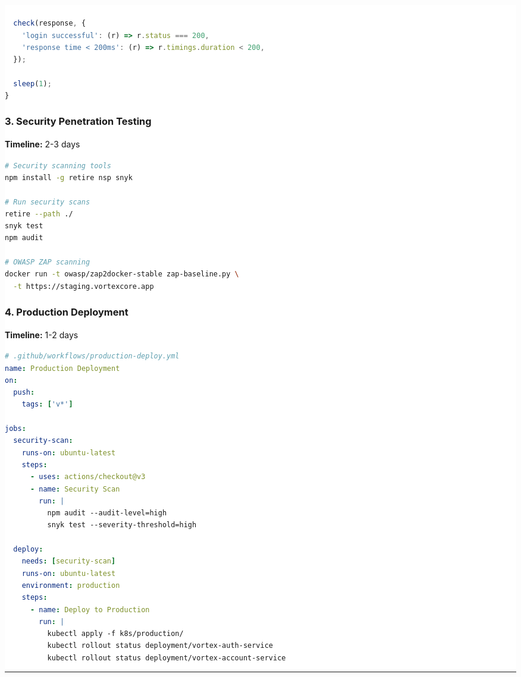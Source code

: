 ```javascript
  
  check(response, {
    'login successful': (r) => r.status === 200,
    'response time < 200ms': (r) => r.timings.duration < 200,
  });
  
  sleep(1);
}
```

### 3. Security Penetration Testing
**Timeline:** 2-3 days

```bash
# Security scanning tools
npm install -g retire nsp snyk

# Run security scans
retire --path ./
snyk test
npm audit

# OWASP ZAP scanning
docker run -t owasp/zap2docker-stable zap-baseline.py \
  -t https://staging.vortexcore.app
```

### 4. Production Deployment
**Timeline:** 1-2 days

```yaml
# .github/workflows/production-deploy.yml
name: Production Deployment
on:
  push:
    tags: ['v*']

jobs:
  security-scan:
    runs-on: ubuntu-latest
    steps:
      - uses: actions/checkout@v3
      - name: Security Scan
        run: |
          npm audit --audit-level=high
          snyk test --severity-threshold=high
          
  deploy:
    needs: [security-scan]
    runs-on: ubuntu-latest
    environment: production
    steps:
      - name: Deploy to Production
        run: |
          kubectl apply -f k8s/production/
          kubectl rollout status deployment/vortex-auth-service
          kubectl rollout status deployment/vortex-account-service
```

---